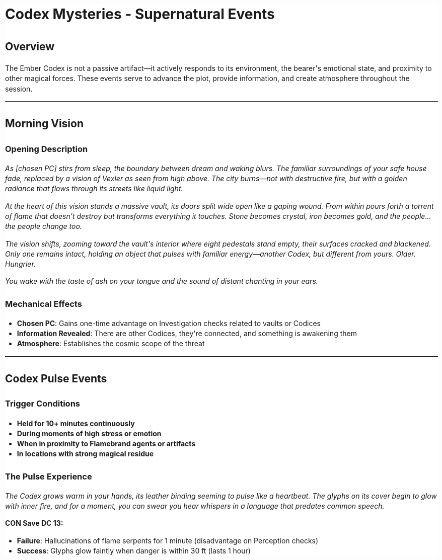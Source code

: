 # Codex Mysteries - Supernatural Events

## Overview
The Ember Codex is not a passive artifact—it actively responds to its environment, the bearer's emotional state, and proximity to other magical forces. These events serve to advance the plot, provide information, and create atmosphere throughout the session.

---

## Morning Vision

### Opening Description
*As [chosen PC] stirs from sleep, the boundary between dream and waking blurs. The familiar surroundings of your safe house fade, replaced by a vision of Vexler as seen from high above. The city burns—not with destructive fire, but with a golden radiance that flows through its streets like liquid light.*

*At the heart of this vision stands a massive vault, its doors split wide open like a gaping wound. From within pours forth a torrent of flame that doesn't destroy but transforms everything it touches. Stone becomes crystal, iron becomes gold, and the people... the people change too.*

*The vision shifts, zooming toward the vault's interior where eight pedestals stand empty, their surfaces cracked and blackened. Only one remains intact, holding an object that pulses with familiar energy—another Codex, but different from yours. Older. Hungrier.*

*You wake with the taste of ash on your tongue and the sound of distant chanting in your ears.*

### Mechanical Effects
- **Chosen PC**: Gains one-time advantage on Investigation checks related to vaults or Codices
- **Information Revealed**: There are other Codices, they're connected, and something is awakening them
- **Atmosphere**: Establishes the cosmic scope of the threat

---

## Codex Pulse Events

### Trigger Conditions
- **Held for 10+ minutes continuously**
- **During moments of high stress or emotion**
- **When in proximity to Flamebrand agents or artifacts**
- **In locations with strong magical residue**

### The Pulse Experience
*The Codex grows warm in your hands, its leather binding seeming to pulse like a heartbeat. The glyphs on its cover begin to glow with inner fire, and for a moment, you can swear you hear whispers in a language that predates common speech.*

**CON Save DC 13:**
- **Failure**: Hallucinations of flame serpents for 1 minute (disadvantage on Perception checks)
- **Success**: Glyphs glow faintly when danger is within 30 ft (lasts 1 hour)
